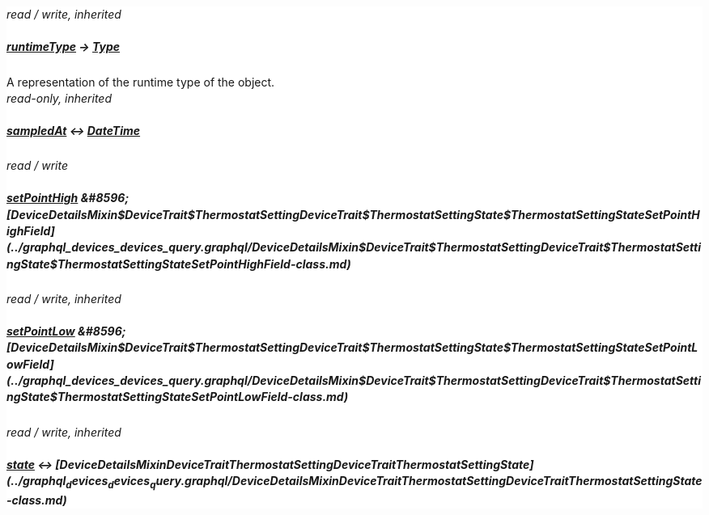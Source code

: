 
   
_read / write, inherited_



##### [runtimeType](https://api.flutter.dev/flutter/dart-core/Object/runtimeType.html) &#8594; [Type](https://api.flutter.dev/flutter/dart-core/Type-class.html)



A representation of the runtime type of the object.   
_read-only, inherited_



##### [sampledAt](../graphql_devices_devices_query.graphql/DeviceDetailsMixin$DeviceTrait$ThermostatSettingDeviceTrait$ThermostatSettingState$ThermostatSettingStateModeField$ThermostatSettingStateReportedMode/sampledAt.md) &#8596; [DateTime](https://api.flutter.dev/flutter/dart-core/DateTime-class.html)



   
_read / write_



##### [setPointHigh](../graphql_devices_devices_query.graphql/DeviceDetailsMixin$DeviceTrait$ThermostatSettingDeviceTrait$ThermostatSettingState/setPointHigh.md) &#8596; [DeviceDetailsMixin$DeviceTrait$ThermostatSettingDeviceTrait$ThermostatSettingState$ThermostatSettingStateSetPointHighField](../graphql_devices_devices_query.graphql/DeviceDetailsMixin$DeviceTrait$ThermostatSettingDeviceTrait$ThermostatSettingState$ThermostatSettingStateSetPointHighField-class.md)



   
_read / write, inherited_



##### [setPointLow](../graphql_devices_devices_query.graphql/DeviceDetailsMixin$DeviceTrait$ThermostatSettingDeviceTrait$ThermostatSettingState/setPointLow.md) &#8596; [DeviceDetailsMixin$DeviceTrait$ThermostatSettingDeviceTrait$ThermostatSettingState$ThermostatSettingStateSetPointLowField](../graphql_devices_devices_query.graphql/DeviceDetailsMixin$DeviceTrait$ThermostatSettingDeviceTrait$ThermostatSettingState$ThermostatSettingStateSetPointLowField-class.md)



   
_read / write, inherited_



##### [state](../graphql_devices_devices_query.graphql/DeviceDetailsMixin$DeviceTrait$ThermostatSettingDeviceTrait/state.md) &#8596; [DeviceDetailsMixin$DeviceTrait$ThermostatSettingDeviceTrait$ThermostatSettingState](../graphql_devices_devices_query.graphql/DeviceDetailsMixin$DeviceTrait$ThermostatSettingDeviceTrait$ThermostatSettingState-class.md)
